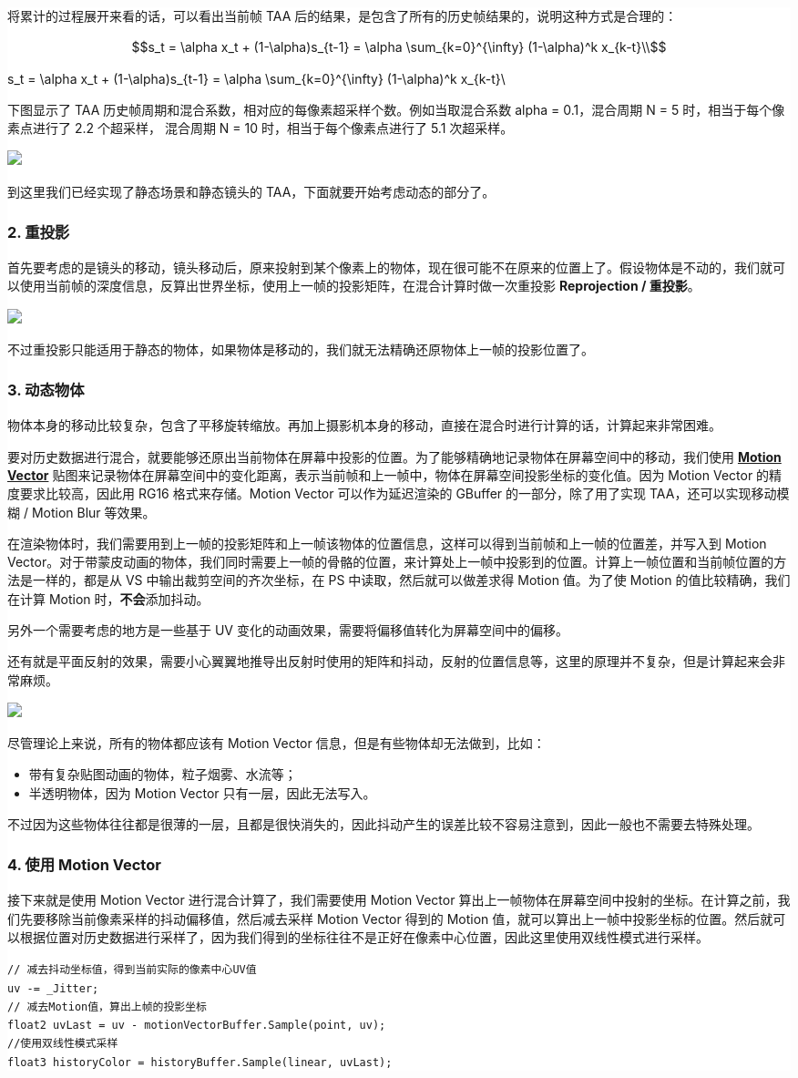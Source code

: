 将累计的过程展开来看的话，可以看出当前帧 TAA 后的结果，是包含了所有的历史帧结果的，说明这种方式是合理的：

$$s_t = \alpha x_t + (1-\alpha)s_{t-1} = \alpha \sum_{k=0}^{\infty} (1-\alpha)^k x_{k-t}\\$$

s_t = \alpha x_t + (1-\alpha)s_{t-1} = \alpha \sum_{k=0}^{\infty} (1-\alpha)^k x_{k-t}\\

下图显示了 TAA 历史帧周期和混合系数，相对应的每像素超采样个数。例如当取混合系数 alpha = 0.1，混合周期 N = 5 时，相当于每个像素点进行了 2.2 个超采样， 混合周期 N = 10 时，相当于每个像素点进行了 5.1 次超采样。

![](https://pica.zhimg.com/v2-8d8a5aa106b1145ac7398723f7f01906_r.jpg)

到这里我们已经实现了静态场景和静态镜头的 TAA，下面就要开始考虑动态的部分了。

### 2. 重投影

首先要考虑的是镜头的移动，镜头移动后，原来投射到某个像素上的物体，现在很可能不在原来的位置上了。假设物体是不动的，我们就可以使用当前帧的深度信息，反算出世界坐标，使用上一帧的投影矩阵，在混合计算时做一次重投影 **Reprojection / 重投影**。

![](https://pic1.zhimg.com/v2-b68e86d6db5205544484fe1a6b910da0_r.jpg)

不过重投影只能适用于静态的物体，如果物体是移动的，我们就无法精确还原物体上一帧的投影位置了。

### 3. 动态物体

物体本身的移动比较复杂，包含了平移旋转缩放。再加上摄影机本身的移动，直接在混合时进行计算的话，计算起来非常困难。

要对历史数据进行混合，就要能够还原出当前物体在屏幕中投影的位置。为了能够精确地记录物体在屏幕空间中的移动，我们使用 **[Motion Vector](https://zhida.zhihu.com/search?content_id=182626622&content_type=Article&match_order=1&q=Motion+Vector&zhida_source=entity)** 贴图来记录物体在屏幕空间中的变化距离，表示当前帧和上一帧中，物体在屏幕空间投影坐标的变化值。因为 Motion Vector 的精度要求比较高，因此用 RG16 格式来存储。Motion Vector 可以作为延迟渲染的 GBuffer 的一部分，除了用了实现 TAA，还可以实现移动模糊 / Motion Blur 等效果。

在渲染物体时，我们需要用到上一帧的投影矩阵和上一帧该物体的位置信息，这样可以得到当前帧和上一帧的位置差，并写入到 Motion Vector。对于带蒙皮动画的物体，我们同时需要上一帧的骨骼的位置，来计算处上一帧中投影到的位置。计算上一帧位置和当前帧位置的方法是一样的，都是从 VS 中输出裁剪空间的齐次坐标，在 PS 中读取，然后就可以做差求得 Motion 值。为了使 Motion 的值比较精确，我们在计算 Motion 时，**不会**添加抖动。

另外一个需要考虑的地方是一些基于 UV 变化的动画效果，需要将偏移值转化为屏幕空间中的偏移。

还有就是平面反射的效果，需要小心翼翼地推导出反射时使用的矩阵和抖动，反射的位置信息等，这里的原理并不复杂，但是计算起来会非常麻烦。

![](https://pic4.zhimg.com/v2-efdfdc01553118b53699a638ba370905_r.jpg)

尽管理论上来说，所有的物体都应该有 Motion Vector 信息，但是有些物体却无法做到，比如：

*   带有复杂贴图动画的物体，粒子烟雾、水流等；
*   半透明物体，因为 Motion Vector 只有一层，因此无法写入。

不过因为这些物体往往都是很薄的一层，且都是很快消失的，因此抖动产生的误差比较不容易注意到，因此一般也不需要去特殊处理。

### 4. 使用 Motion Vector

接下来就是使用 Motion Vector 进行混合计算了，我们需要使用 Motion Vector 算出上一帧物体在屏幕空间中投射的坐标。在计算之前，我们先要移除当前像素采样的抖动偏移值，然后减去采样 Motion Vector 得到的 Motion 值，就可以算出上一帧中投影坐标的位置。然后就可以根据位置对历史数据进行采样了，因为我们得到的坐标往往不是正好在像素中心位置，因此这里使用双线性模式进行采样。

```
// 减去抖动坐标值，得到当前实际的像素中心UV值
uv -= _Jitter;
// 减去Motion值，算出上帧的投影坐标
float2 uvLast = uv - motionVectorBuffer.Sample(point, uv);
//使用双线性模式采样
float3 historyColor = historyBuffer.Sample(linear, uvLast);
```
